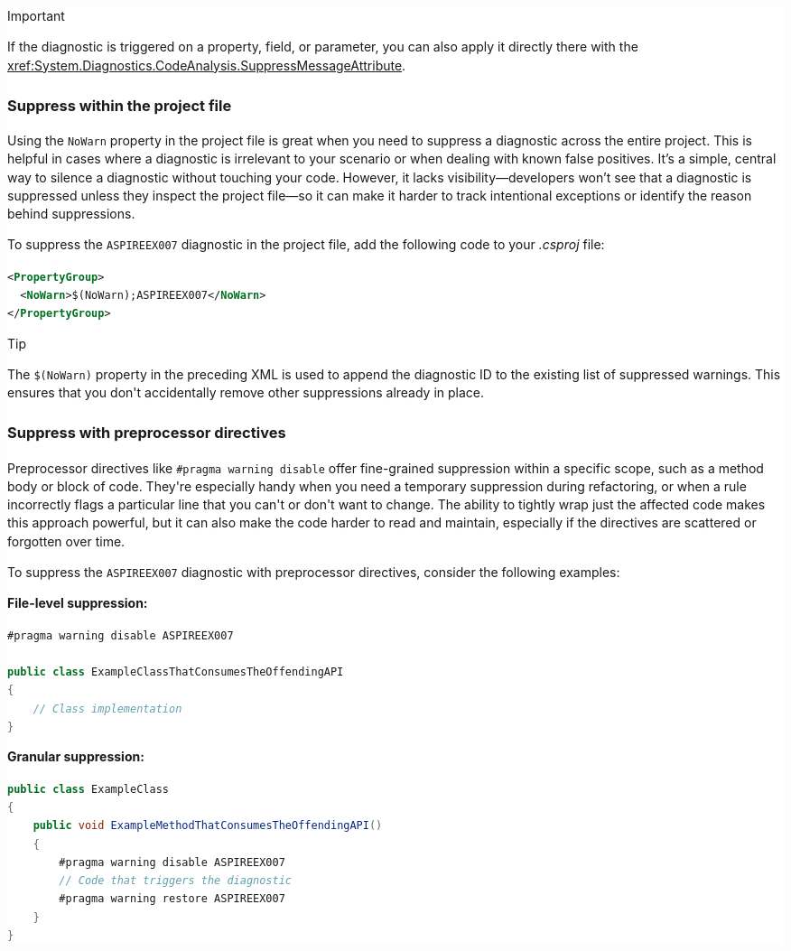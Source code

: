 > [!IMPORTANT]
> If the diagnostic is triggered on a property, field, or parameter, you can also apply it directly there with the <xref:System.Diagnostics.CodeAnalysis.SuppressMessageAttribute>.

### Suppress within the project file

Using the `NoWarn` property in the project file is great when you need to suppress a diagnostic across the entire project. This is helpful in cases where a diagnostic is irrelevant to your scenario or when dealing with known false positives. It’s a simple, central way to silence a diagnostic without touching your code. However, it lacks visibility—developers won’t see that a diagnostic is suppressed unless they inspect the project file—so it can make it harder to track intentional exceptions or identify the reason behind suppressions.

To suppress the `ASPIREEX007` diagnostic in the project file, add the following code to your _.csproj_ file:

```xml
<PropertyGroup>
  <NoWarn>$(NoWarn);ASPIREEX007</NoWarn>
</PropertyGroup>
```

> [!TIP]
> The `$(NoWarn)` property in the preceding XML is used to append the diagnostic ID to the existing list of suppressed warnings. This ensures that you don't accidentally remove other suppressions already in place.

### Suppress with preprocessor directives

Preprocessor directives like `#pragma warning disable` offer fine-grained suppression within a specific scope, such as a method body or block of code. They're especially handy when you need a temporary suppression during refactoring, or when a rule incorrectly flags a particular line that you can't or don't want to change. The ability to tightly wrap just the affected code makes this approach powerful, but it can also make the code harder to read and maintain, especially if the directives are scattered or forgotten over time.

To suppress the `ASPIREEX007` diagnostic with preprocessor directives, consider the following examples:

**File-level suppression:**

```csharp
#pragma warning disable ASPIREEX007

public class ExampleClassThatConsumesTheOffendingAPI
{
    // Class implementation
}
```

**Granular suppression:**

```csharp
public class ExampleClass
{
    public void ExampleMethodThatConsumesTheOffendingAPI()
    {
        #pragma warning disable ASPIREEX007
        // Code that triggers the diagnostic
        #pragma warning restore ASPIREEX007
    }
}
```

